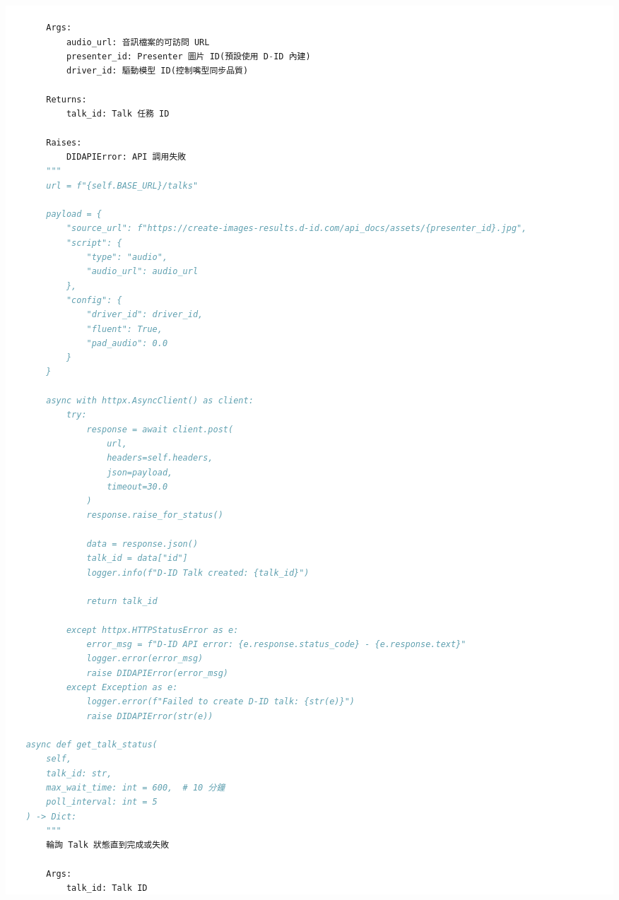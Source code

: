 ```python

        Args:
            audio_url: 音訊檔案的可訪問 URL
            presenter_id: Presenter 圖片 ID(預設使用 D-ID 內建)
            driver_id: 驅動模型 ID(控制嘴型同步品質)

        Returns:
            talk_id: Talk 任務 ID

        Raises:
            DIDAPIError: API 調用失敗
        """
        url = f"{self.BASE_URL}/talks"

        payload = {
            "source_url": f"https://create-images-results.d-id.com/api_docs/assets/{presenter_id}.jpg",
            "script": {
                "type": "audio",
                "audio_url": audio_url
            },
            "config": {
                "driver_id": driver_id,
                "fluent": True,
                "pad_audio": 0.0
            }
        }

        async with httpx.AsyncClient() as client:
            try:
                response = await client.post(
                    url,
                    headers=self.headers,
                    json=payload,
                    timeout=30.0
                )
                response.raise_for_status()

                data = response.json()
                talk_id = data["id"]
                logger.info(f"D-ID Talk created: {talk_id}")

                return talk_id

            except httpx.HTTPStatusError as e:
                error_msg = f"D-ID API error: {e.response.status_code} - {e.response.text}"
                logger.error(error_msg)
                raise DIDAPIError(error_msg)
            except Exception as e:
                logger.error(f"Failed to create D-ID talk: {str(e)}")
                raise DIDAPIError(str(e))

    async def get_talk_status(
        self,
        talk_id: str,
        max_wait_time: int = 600,  # 10 分鐘
        poll_interval: int = 5
    ) -> Dict:
        """
        輪詢 Talk 狀態直到完成或失敗

        Args:
            talk_id: Talk ID
```